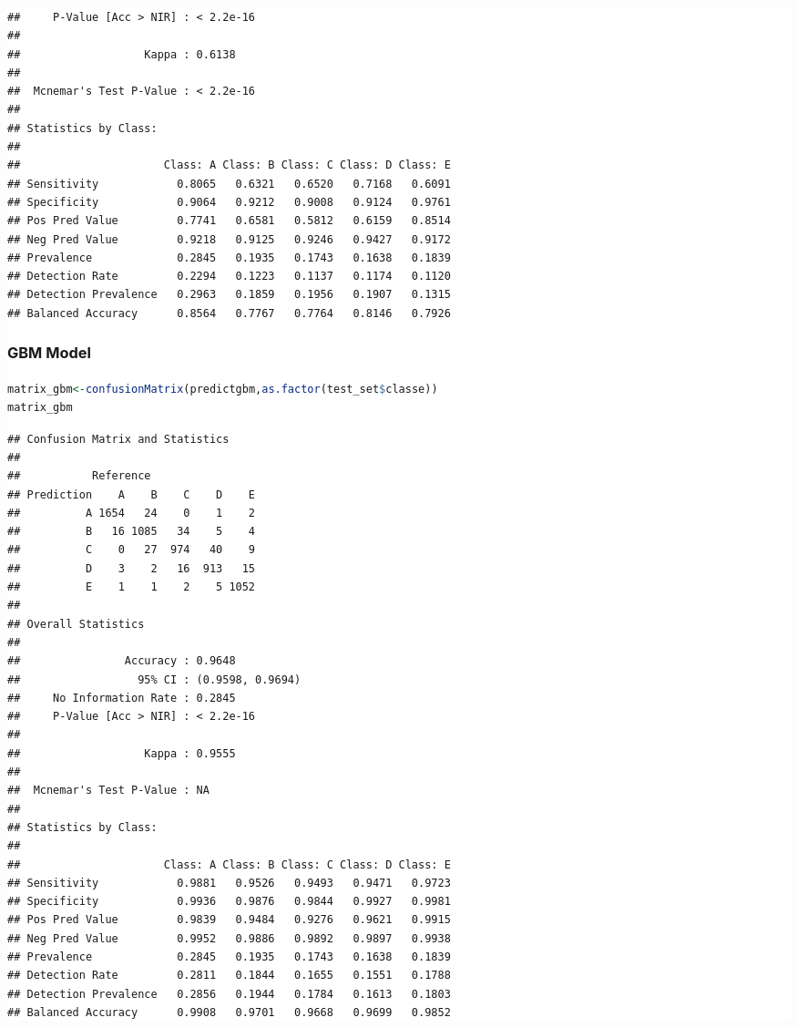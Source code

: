 ```
##     P-Value [Acc > NIR] : < 2.2e-16       
##                                           
##                   Kappa : 0.6138          
##                                           
##  Mcnemar's Test P-Value : < 2.2e-16       
## 
## Statistics by Class:
## 
##                      Class: A Class: B Class: C Class: D Class: E
## Sensitivity            0.8065   0.6321   0.6520   0.7168   0.6091
## Specificity            0.9064   0.9212   0.9008   0.9124   0.9761
## Pos Pred Value         0.7741   0.6581   0.5812   0.6159   0.8514
## Neg Pred Value         0.9218   0.9125   0.9246   0.9427   0.9172
## Prevalence             0.2845   0.1935   0.1743   0.1638   0.1839
## Detection Rate         0.2294   0.1223   0.1137   0.1174   0.1120
## Detection Prevalence   0.2963   0.1859   0.1956   0.1907   0.1315
## Balanced Accuracy      0.8564   0.7767   0.7764   0.8146   0.7926
```

### GBM Model


```r
matrix_gbm<-confusionMatrix(predictgbm,as.factor(test_set$classe))
matrix_gbm
```

```
## Confusion Matrix and Statistics
## 
##           Reference
## Prediction    A    B    C    D    E
##          A 1654   24    0    1    2
##          B   16 1085   34    5    4
##          C    0   27  974   40    9
##          D    3    2   16  913   15
##          E    1    1    2    5 1052
## 
## Overall Statistics
##                                           
##                Accuracy : 0.9648          
##                  95% CI : (0.9598, 0.9694)
##     No Information Rate : 0.2845          
##     P-Value [Acc > NIR] : < 2.2e-16       
##                                           
##                   Kappa : 0.9555          
##                                           
##  Mcnemar's Test P-Value : NA              
## 
## Statistics by Class:
## 
##                      Class: A Class: B Class: C Class: D Class: E
## Sensitivity            0.9881   0.9526   0.9493   0.9471   0.9723
## Specificity            0.9936   0.9876   0.9844   0.9927   0.9981
## Pos Pred Value         0.9839   0.9484   0.9276   0.9621   0.9915
## Neg Pred Value         0.9952   0.9886   0.9892   0.9897   0.9938
## Prevalence             0.2845   0.1935   0.1743   0.1638   0.1839
## Detection Rate         0.2811   0.1844   0.1655   0.1551   0.1788
## Detection Prevalence   0.2856   0.1944   0.1784   0.1613   0.1803
## Balanced Accuracy      0.9908   0.9701   0.9668   0.9699   0.9852
```
